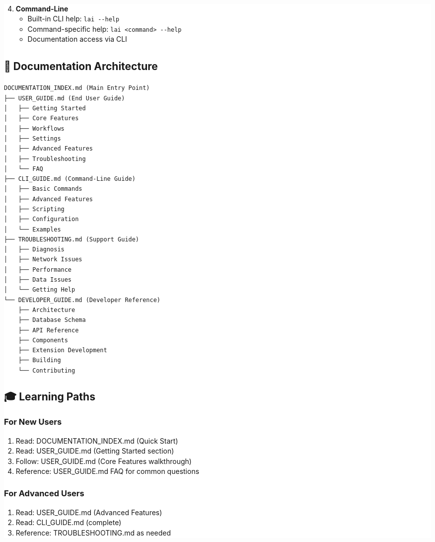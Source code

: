 4. **Command-Line**
   - Built-in CLI help: `lai --help`
   - Command-specific help: `lai <command> --help`
   - Documentation access via CLI

## 📖 Documentation Architecture

```
DOCUMENTATION_INDEX.md (Main Entry Point)
├── USER_GUIDE.md (End User Guide)
│   ├── Getting Started
│   ├── Core Features
│   ├── Workflows
│   ├── Settings
│   ├── Advanced Features
│   ├── Troubleshooting
│   └── FAQ
├── CLI_GUIDE.md (Command-Line Guide)
│   ├── Basic Commands
│   ├── Advanced Features
│   ├── Scripting
│   ├── Configuration
│   └── Examples
├── TROUBLESHOOTING.md (Support Guide)
│   ├── Diagnosis
│   ├── Network Issues
│   ├── Performance
│   ├── Data Issues
│   └── Getting Help
└── DEVELOPER_GUIDE.md (Developer Reference)
    ├── Architecture
    ├── Database Schema
    ├── API Reference
    ├── Components
    ├── Extension Development
    ├── Building
    └── Contributing
```

## 🎓 Learning Paths

### For New Users

1. Read: DOCUMENTATION_INDEX.md (Quick Start)
2. Read: USER_GUIDE.md (Getting Started section)
3. Follow: USER_GUIDE.md (Core Features walkthrough)
4. Reference: USER_GUIDE.md FAQ for common questions

### For Advanced Users

1. Read: USER_GUIDE.md (Advanced Features)
2. Read: CLI_GUIDE.md (complete)
3. Reference: TROUBLESHOOTING.md as needed
